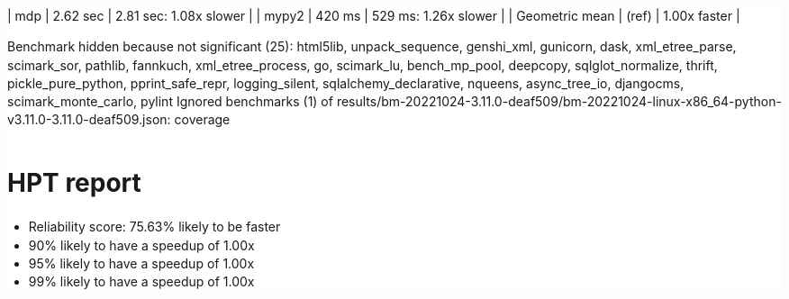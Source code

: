 | mdp                      | 2.62 sec                                               | 2.81 sec: 1.08x slower                                 |
| mypy2                    | 420 ms                                                 | 529 ms: 1.26x slower                                   |
| Geometric mean           | (ref)                                                  | 1.00x faster                                           |

Benchmark hidden because not significant (25): html5lib, unpack_sequence, genshi_xml, gunicorn, dask, xml_etree_parse, scimark_sor, pathlib, fannkuch, xml_etree_process, go, scimark_lu, bench_mp_pool, deepcopy, sqlglot_normalize, thrift, pickle_pure_python, pprint_safe_repr, logging_silent, sqlalchemy_declarative, nqueens, async_tree_io, djangocms, scimark_monte_carlo, pylint
Ignored benchmarks (1) of results/bm-20221024-3.11.0-deaf509/bm-20221024-linux-x86_64-python-v3.11.0-3.11.0-deaf509.json: coverage


# HPT report

- Reliability score: 75.63% likely to be faster
- 90% likely to have a speedup of 1.00x
- 95% likely to have a speedup of 1.00x
- 99% likely to have a speedup of 1.00x
